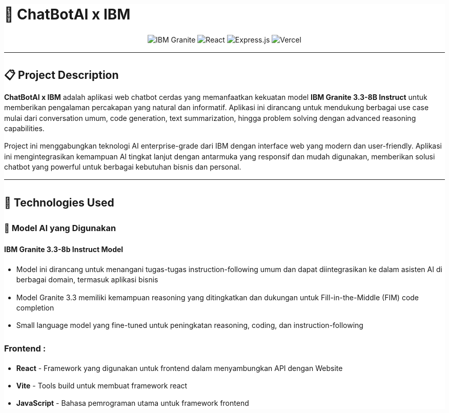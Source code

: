 # 🤖 ChatBotAI x IBM

<div align="center">

<img src="https://img.shields.io/badge/AI-IBM%20Granite%203.3--8B instruct-blue?style=for-the-badge&logo=ibm" alt="IBM Granite">

<img src="https://img.shields.io/badge/Frontend-React-61DAFB?style=for-the-badge&logo=react" alt="React">

<img src="https://img.shields.io/badge/Backend-Express.js-FFCC00?style=for-the-badge&logo=express&logoColor=black" alt="Express.js">

<img src="https://img.shields.io/badge/Deploy-Vercel-000000?style=for-the-badge&logo=vercel" alt="Vercel">

</div>

---

## 📋 **Project Description**

**ChatBotAI x IBM** adalah aplikasi web chatbot cerdas yang memanfaatkan kekuatan model **IBM Granite 3.3-8B Instruct** untuk memberikan pengalaman percakapan yang natural dan informatif. Aplikasi ini dirancang untuk mendukung berbagai use case mulai dari conversation umum, code generation, text summarization, hingga problem solving dengan advanced reasoning capabilities.

Project ini menggabungkan teknologi AI enterprise-grade dari IBM dengan interface web yang modern dan user-friendly. Aplikasi ini mengintegrasikan kemampuan AI tingkat lanjut dengan antarmuka yang responsif dan mudah digunakan, memberikan solusi chatbot yang powerful untuk berbagai kebutuhan bisnis dan personal.

---

## 🚀 **Technologies Used**

### 🧠 **Model AI yang Digunakan**

#### **IBM Granite 3.3-8b Instruct Model**

- Model ini dirancang untuk menangani tugas-tugas instruction-following umum dan dapat diintegrasikan ke dalam asisten AI di berbagai domain, termasuk aplikasi bisnis

- Model Granite 3.3 memiliki kemampuan reasoning yang ditingkatkan dan dukungan untuk Fill-in-the-Middle (FIM) code completion

- Small language model yang fine-tuned untuk peningkatan reasoning, coding, dan instruction-following

### **Frontend :**

- **React** - Framework yang digunakan untuk frontend dalam menyambungkan API dengan Website

- **Vite** - Tools build untuk membuat framework react

- **JavaScript** - Bahasa pemrograman utama untuk framework frontend
